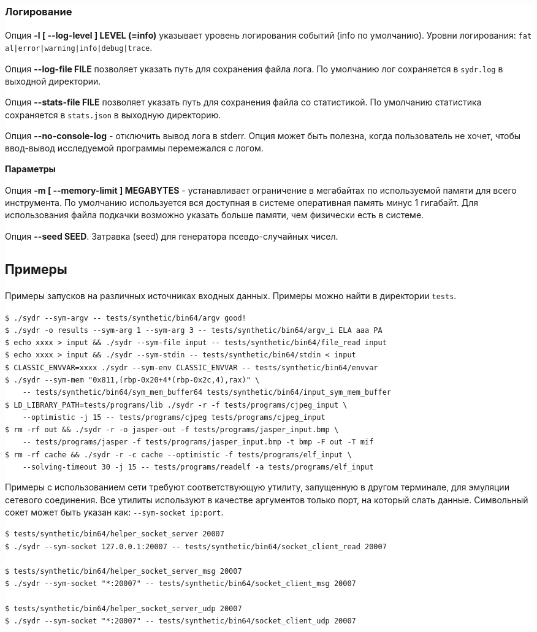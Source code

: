 ### Логирование

Опция **-l [ \--log-level ] LEVEL (=info)** указывает уровень логирования событий
(info по умолчанию). Уровни логирования: `fatal|error|warning|info|debug|trace`.

Опция **\--log-file FILE** позволяет указать путь для сохранения файла лога. По
умолчанию лог сохраняется в `sydr.log` в выходной директории.

Опция **\--stats-file FILE** позволяет указать путь для сохранения файла со
статистикой. По умолчанию статистика сохраняется в `stats.json` в выходную
директорию.

Опция **\--no-console-log** - отключить вывод лога в stderr. Опция может быть
полезна, когда пользователь не хочет, чтобы ввод-вывод исследуемой программы
перемежался с логом.

**Параметры**

Опция **\-m [ \--memory-limit ] MEGABYTES** - устанавливает ограничение в мегабайтах по
используемой памяти для всего инструмента. По умолчанию используется вся доступная
в системе оперативная память минус 1 гигабайт. Для использования файла подкачки
возможно указать больше памяти, чем физически есть в системе.

Опция **\--seed SEED**. Затравка (seed) для генератора псевдо-случайных чисел.

## Примеры

Примеры запусков на различных источниках входных данных. Примеры можно найти в
директории `tests`.

    $ ./sydr --sym-argv -- tests/synthetic/bin64/argv good!
    $ ./sydr -o results --sym-arg 1 --sym-arg 3 -- tests/synthetic/bin64/argv_i ELA aaa PA
    $ echo xxxx > input && ./sydr --sym-file input -- tests/synthetic/bin64/file_read input
    $ echo xxxx > input && ./sydr --sym-stdin -- tests/synthetic/bin64/stdin < input
    $ CLASSIC_ENVVAR=xxxx ./sydr --sym-env CLASSIC_ENVVAR -- tests/synthetic/bin64/envvar
    $ ./sydr --sym-mem "0x811,(rbp-0x20+4*(rbp-0x2c,4),rax)" \
        -- tests/synthetic/bin64/sym_mem_buffer64 tests/synthetic/bin64/input_sym_mem_buffer
    $ LD_LIBRARY_PATH=tests/programs/lib ./sydr -r -f tests/programs/cjpeg_input \
        --optimistic -j 15 -- tests/programs/cjpeg tests/programs/cjpeg_input
    $ rm -rf out && ./sydr -r -o jasper-out -f tests/programs/jasper_input.bmp \
        -- tests/programs/jasper -f tests/programs/jasper_input.bmp -t bmp -F out -T mif
    $ rm -rf cache && ./sydr -r -c cache --optimistic -f tests/programs/elf_input \
        --solving-timeout 30 -j 15 -- tests/programs/readelf -a tests/programs/elf_input

Примеры с использованием сети требуют соответствующую утилиту, запущенную в
другом терминале, для эмуляции сетевого соединения. Все утилиты используют в
качестве аргументов только порт, на который слать данные. Символьный сокет может
быть указан как: `--sym-socket ip:port`.

    $ tests/synthetic/bin64/helper_socket_server 20007
    $ ./sydr --sym-socket 127.0.0.1:20007 -- tests/synthetic/bin64/socket_client_read 20007

    $ tests/synthetic/bin64/helper_socket_server_msg 20007
    $ ./sydr --sym-socket "*:20007" -- tests/synthetic/bin64/socket_client_msg 20007

    $ tests/synthetic/bin64/helper_socket_server_udp 20007
    $ ./sydr --sym-socket "*:20007" -- tests/synthetic/bin64/socket_client_udp 20007
